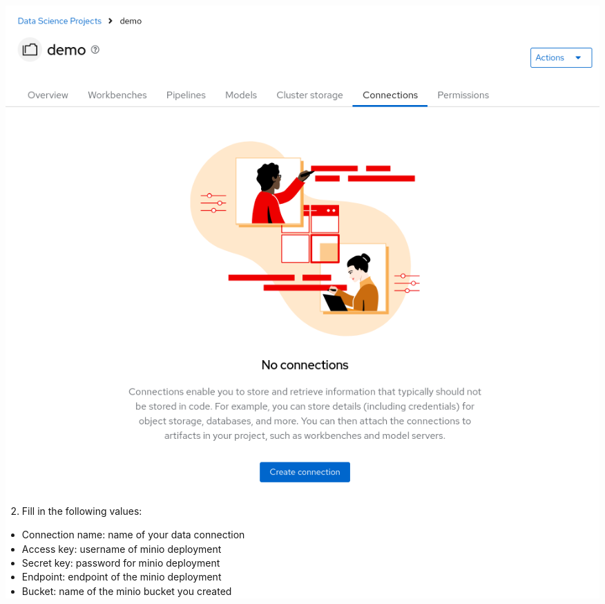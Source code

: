 ![Image](img/04/4.1.png)

2. Fill in the following values:
- Connection name: name of your data connection
- Access key: username of minio deployment
- Secret key: password for minio deployment
- Endpoint: endpoint of the minio deployment 
- Bucket: name of the minio bucket you created
